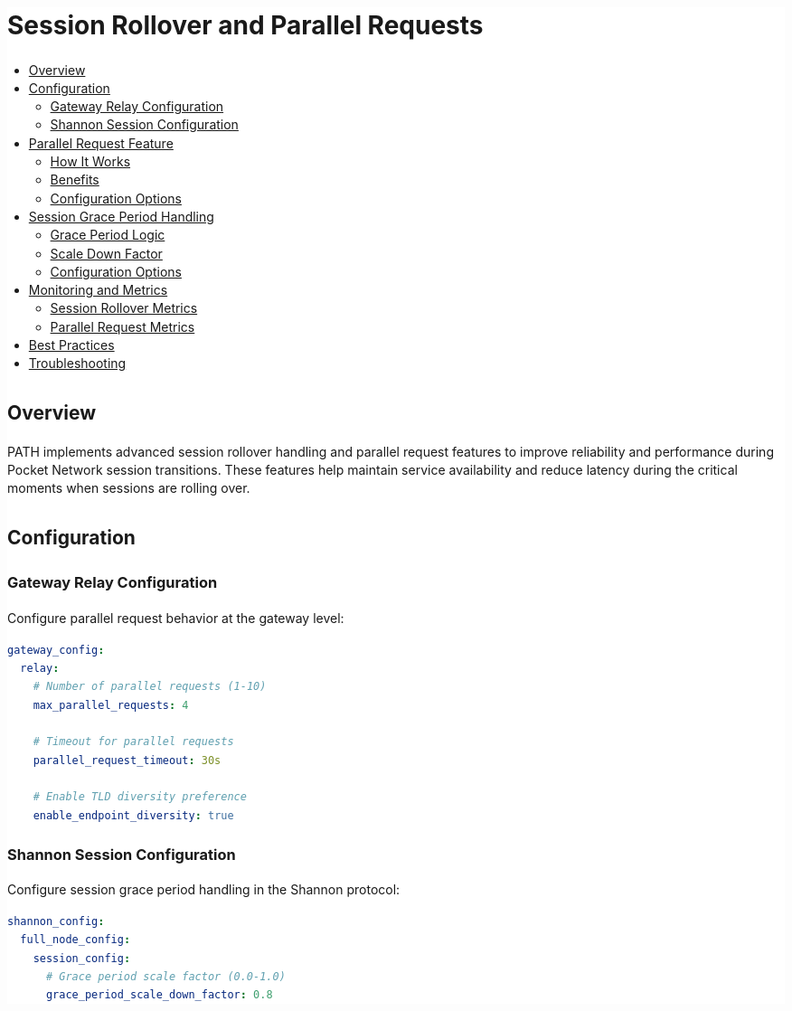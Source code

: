 # Session Rollover and Parallel Requests 

- [Overview](#overview)
- [Configuration](#configuration)
  - [Gateway Relay Configuration](#gateway-relay-configuration)
  - [Shannon Session Configuration](#shannon-session-configuration)
- [Parallel Request Feature](#parallel-request-feature)
  - [How It Works](#how-it-works)
  - [Benefits](#benefits)
  - [Configuration Options](#configuration-options)
- [Session Grace Period Handling](#session-grace-period-handling)
  - [Grace Period Logic](#grace-period-logic)
  - [Scale Down Factor](#scale-down-factor)
  - [Configuration Options](#configuration-options-1)
- [Monitoring and Metrics](#monitoring-and-metrics)
  - [Session Rollover Metrics](#session-rollover-metrics)
  - [Parallel Request Metrics](#parallel-request-metrics)
- [Best Practices](#best-practices)
- [Troubleshooting](#troubleshooting)

## Overview

PATH implements advanced session rollover handling and parallel request features to improve reliability and performance during Pocket Network session transitions. These features help maintain service availability and reduce latency during the critical moments when sessions are rolling over.

## Configuration

### Gateway Relay Configuration

Configure parallel request behavior at the gateway level:

```yaml
gateway_config:
  relay:
    # Number of parallel requests (1-10)
    max_parallel_requests: 4
    
    # Timeout for parallel requests
    parallel_request_timeout: 30s
    
    # Enable TLD diversity preference
    enable_endpoint_diversity: true
```

### Shannon Session Configuration

Configure session grace period handling in the Shannon protocol:

```yaml
shannon_config:
  full_node_config:
    session_config:
      # Grace period scale factor (0.0-1.0)
      grace_period_scale_down_factor: 0.8
```
